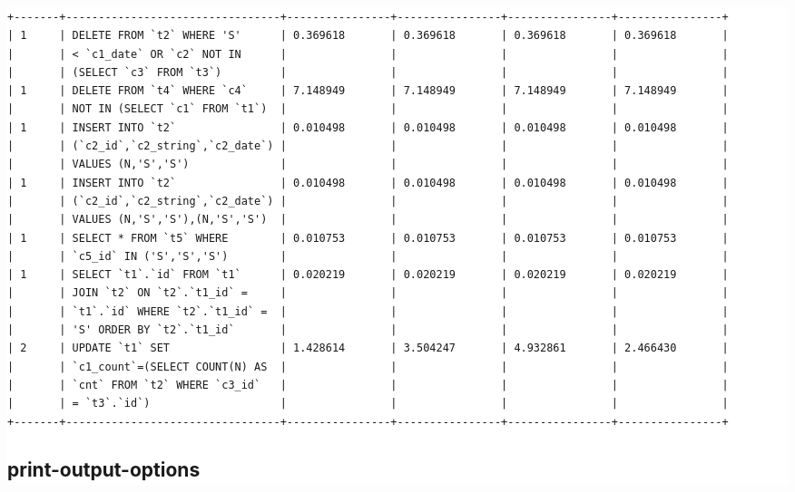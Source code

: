 ```console
+-------+---------------------------------+----------------+----------------+----------------+----------------+
| 1     | DELETE FROM `t2` WHERE 'S'      | 0.369618       | 0.369618       | 0.369618       | 0.369618       |
|       | < `c1_date` OR `c2` NOT IN      |                |                |                |                |
|       | (SELECT `c3` FROM `t3`)         |                |                |                |                |
| 1     | DELETE FROM `t4` WHERE `c4`     | 7.148949       | 7.148949       | 7.148949       | 7.148949       |
|       | NOT IN (SELECT `c1` FROM `t1`)  |                |                |                |                |
| 1     | INSERT INTO `t2`                | 0.010498       | 0.010498       | 0.010498       | 0.010498       |
|       | (`c2_id`,`c2_string`,`c2_date`) |                |                |                |                |
|       | VALUES (N,'S','S')              |                |                |                |                |
| 1     | INSERT INTO `t2`                | 0.010498       | 0.010498       | 0.010498       | 0.010498       |
|       | (`c2_id`,`c2_string`,`c2_date`) |                |                |                |                |
|       | VALUES (N,'S','S'),(N,'S','S')  |                |                |                |                |
| 1     | SELECT * FROM `t5` WHERE        | 0.010753       | 0.010753       | 0.010753       | 0.010753       |
|       | `c5_id` IN ('S','S','S')        |                |                |                |                |
| 1     | SELECT `t1`.`id` FROM `t1`      | 0.020219       | 0.020219       | 0.020219       | 0.020219       |
|       | JOIN `t2` ON `t2`.`t1_id` =     |                |                |                |                |
|       | `t1`.`id` WHERE `t2`.`t1_id` =  |                |                |                |                |
|       | 'S' ORDER BY `t2`.`t1_id`       |                |                |                |                |
| 2     | UPDATE `t1` SET                 | 1.428614       | 3.504247       | 4.932861       | 2.466430       |
|       | `c1_count`=(SELECT COUNT(N) AS  |                |                |                |                |
|       | `cnt` FROM `t2` WHERE `c3_id`   |                |                |                |                |
|       | = `t3`.`id`)                    |                |                |                |                |
+-------+---------------------------------+----------------+----------------+----------------+----------------+
```

## print-output-options

